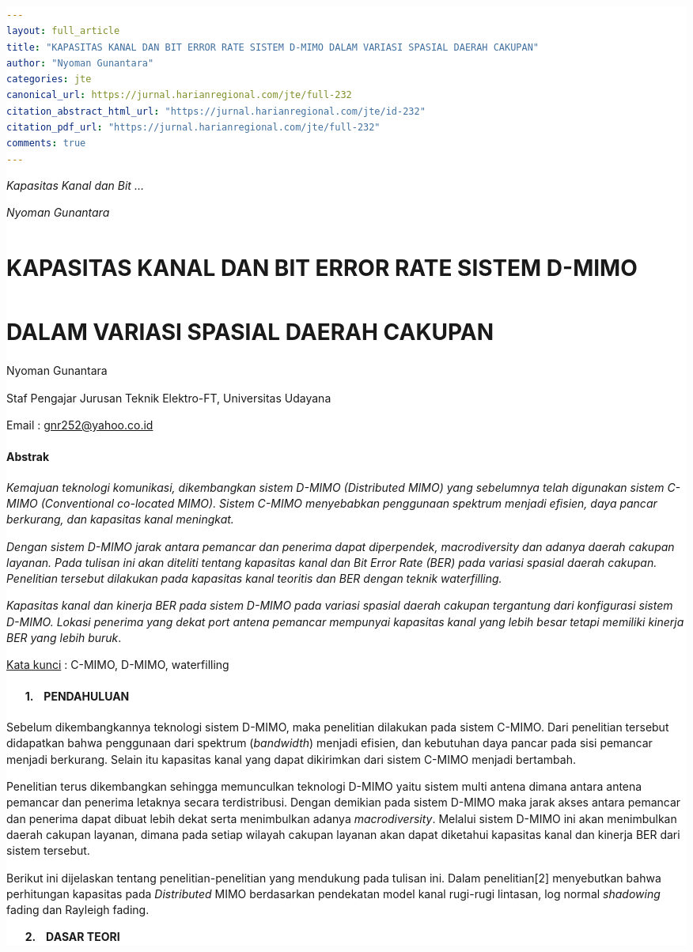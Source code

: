 ```yaml
---
layout: full_article
title: "KAPASITAS KANAL DAN BIT ERROR RATE SISTEM D-MIMO DALAM VARIASI SPASIAL DAERAH CAKUPAN"
author: "Nyoman Gunantara"
categories: jte
canonical_url: https://jurnal.harianregional.com/jte/full-232 
citation_abstract_html_url: "https://jurnal.harianregional.com/jte/id-232"
citation_pdf_url: "https://jurnal.harianregional.com/jte/full-232"  
comments: true
---
```


<p><span class="font16" style="font-style:italic;">Kapasitas Kanal dan Bit …</span></p>
<p><span class="font16" style="font-style:italic;">Nyoman Gunantara</span></p><a name="caption1"></a>
<h1><a name="bookmark0"></a><span class="font17" style="font-weight:bold;"><a name="bookmark1"></a>KAPASITAS KANAL DAN BIT ERROR RATE SISTEM D-MIMO</span><br><br><span class="font17" style="font-weight:bold;"><a name="bookmark2"></a>DALAM VARIASI SPASIAL DAERAH CAKUPAN</span></h1>
<p><span class="font16">Nyoman Gunantara</span></p>
<p><span class="font16">Staf Pengajar Jurusan Teknik Elektro-FT, Universitas Udayana</span></p>
<p><span class="font16">Email : </span><a href="mailto:gnr252@yahoo.co.id"><span class="font16">gnr252@yahoo.co.id</span></a></p>
<h4><a name="bookmark3"></a><span class="font16" style="font-weight:bold;"><a name="bookmark4"></a>Abstrak</span></h4>
<p><span class="font16" style="font-style:italic;">Kemajuan teknologi komunikasi, dikembangkan sistem D-MIMO (Distributed MIMO) yang sebelumnya telah digunakan sistem C-MIMO (Conventional co-located MIMO). Sistem C-MIMO menyebabkan penggunaan spektrum menjadi efisien, daya pancar berkurang, dan kapasitas kanal meningkat.</span></p>
<p><span class="font16" style="font-style:italic;">Dengan sistem D-MIMO jarak antara pemancar dan penerima dapat diperpendek, macrodiversity dan adanya daerah cakupan layanan. Pada tulisan ini akan diteliti tentang kapasitas kanal dan Bit Error Rate (BER) pada variasi spasial daerah cakupan. Penelitian tersebut dilakukan pada kapasitas kanal teoritis dan BER dengan teknik waterfilling.</span></p>
<p><span class="font16" style="font-style:italic;">Kapasitas kanal dan kinerja BER pada sistem D-MIMO pada variasi spasial daerah cakupan tergantung dari konfigurasi sistem D-MIMO. Lokasi penerima yang dekat port antena pemancar mempunyai kapasitas kanal yang lebih besar tetapi memiliki kinerja BER yang lebih buruk</span><span class="font16">.</span></p>
<p><span class="font16" style="text-decoration:underline;">Kata kunci</span><span class="font16"> : C-MIMO, D-MIMO, waterfilling</span></p>
<ul style="list-style:none;"><li>
<h4><a name="bookmark5"></a><span class="font16" style="font-weight:bold;"><a name="bookmark6"></a>1. &nbsp;&nbsp;&nbsp;PENDAHULUAN</span></h4></li></ul>
<p><span class="font16">Sebelum dikembangkannya teknologi sistem D-MIMO, maka penelitian dilakukan pada sistem C-MIMO. Dari penelitian tersebut didapatkan bahwa penggunaan dari spektrum (</span><span class="font16" style="font-style:italic;">bandwidth</span><span class="font16">) menjadi efisien, dan kebutuhan daya pancar pada sisi pemancar menjadi berkurang. Selain itu kapasitas kanal yang dapat dikirimkan dari sistem C-MIMO menjadi bertambah.</span></p>
<p><span class="font16">Penelitian terus dikembangkan sehingga memunculkan teknologi D-MIMO yaitu sistem multi antena dimana antara antena pemancar dan penerima letaknya secara terdistribusi. Dengan demikian pada sistem D-MIMO maka jarak akses antara pemancar dan penerima dapat dibuat lebih dekat serta menimbulkan adanya </span><span class="font16" style="font-style:italic;">macrodiversity</span><span class="font16">. Melalui sistem D-MIMO ini akan menimbulkan daerah cakupan layanan, dimana pada setiap wilayah cakupan layanan akan dapat diketahui kapasitas kanal dan kinerja BER dari sistem tersebut.</span></p>
<p><span class="font16">Berikut ini dijelaskan tentang penelitian-penelitian yang mendukung pada tulisan ini. Dalam penelitian[2] menyebutkan bahwa perhitungan kapasitas pada </span><span class="font16" style="font-style:italic;">Distributed</span><span class="font16"> MIMO berdasarkan pendekatan model kanal rugi-rugi lintasan, log normal </span><span class="font16" style="font-style:italic;">shadowing</span><span class="font16"> fading dan Rayleigh fading.</span></p>
<ul style="list-style:none;"><li>
<p><span class="font16" style="font-weight:bold;">2. &nbsp;&nbsp;&nbsp;DASAR TEORI</span></p>
<ul style="list-style:none;">
<li>